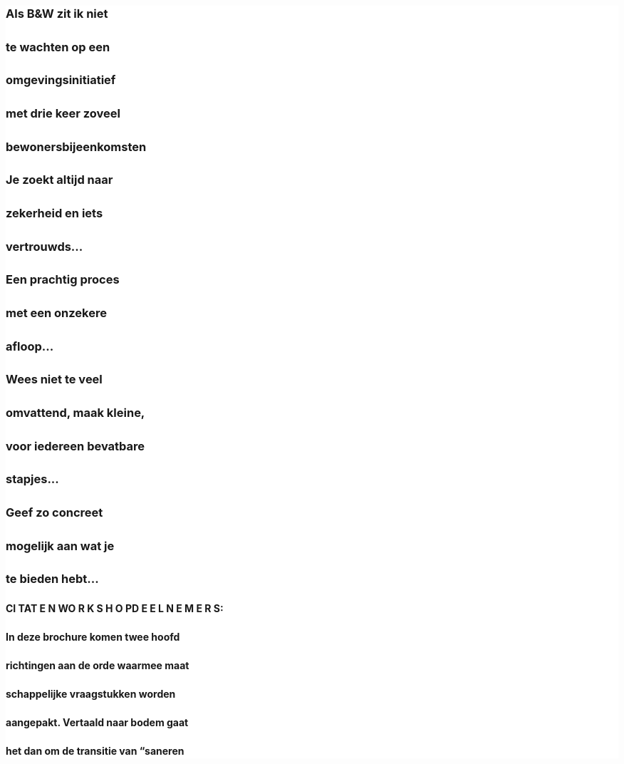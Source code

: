 ### Als B&W zit ik niet 

### te wachten op een 

### omgevingsinitiatief 

### met drie keer zoveel 

### bewonersbijeenkomsten 

### Je zoekt altijd naar 

### zekerheid en iets 

### vertrouwds... 

### Een prachtig proces 

### met een onzekere 

### afloop... 

### Wees niet te veel

### omvattend, maak kleine, 

### voor iedereen bevatbare 

### stapjes... 

### Geef zo concreet 

### mogelijk aan wat je 

### te bieden hebt... 

#### CI TAT E N WO R K S H O PD E E L N E M E R S: 

#### In deze brochure komen twee hoofd

#### richtingen aan de orde waarmee maat

#### schappelijke vraagstukken worden 

#### aangepakt. Vertaald naar bodem gaat 

#### het dan om de transitie van “saneren 
